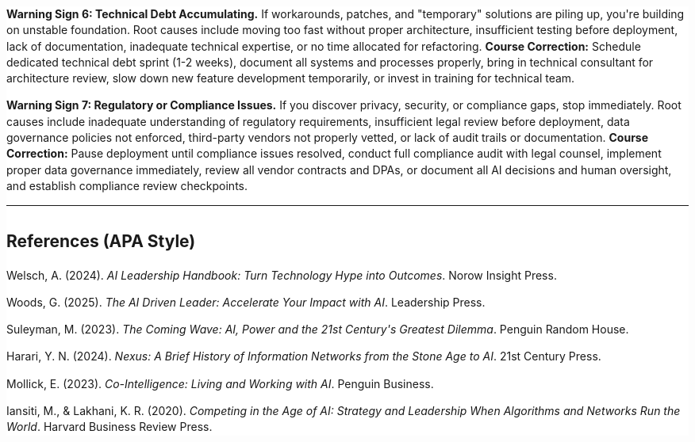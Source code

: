 **Warning Sign 6: Technical Debt Accumulating.** If workarounds, patches, and "temporary" solutions are piling up, you're building on unstable foundation. Root causes include moving too fast without proper architecture, insufficient testing before deployment, lack of documentation, inadequate technical expertise, or no time allocated for refactoring. **Course Correction:** Schedule dedicated technical debt sprint (1-2 weeks), document all systems and processes properly, bring in technical consultant for architecture review, slow down new feature development temporarily, or invest in training for technical team.

**Warning Sign 7: Regulatory or Compliance Issues.** If you discover privacy, security, or compliance gaps, stop immediately. Root causes include inadequate understanding of regulatory requirements, insufficient legal review before deployment, data governance policies not enforced, third-party vendors not properly vetted, or lack of audit trails or documentation. **Course Correction:** Pause deployment until compliance issues resolved, conduct full compliance audit with legal counsel, implement proper data governance immediately, review all vendor contracts and DPAs, or document all AI decisions and human oversight, and establish compliance review checkpoints.

---

## References (APA Style)

Welsch, A. (2024). *AI Leadership Handbook: Turn Technology Hype into Outcomes*. Norow Insight Press.

Woods, G. (2025). *The AI Driven Leader: Accelerate Your Impact with AI*. Leadership Press.

Suleyman, M. (2023). *The Coming Wave: AI, Power and the 21st Century's Greatest Dilemma*. Penguin Random House.

Harari, Y. N. (2024). *Nexus: A Brief History of Information Networks from the Stone Age to AI*. 21st Century Press.

Mollick, E. (2023). *Co-Intelligence: Living and Working with AI*. Penguin Business.

Iansiti, M., & Lakhani, K. R. (2020). *Competing in the Age of AI: Strategy and Leadership When Algorithms and Networks Run the World*. Harvard Business Review Press.